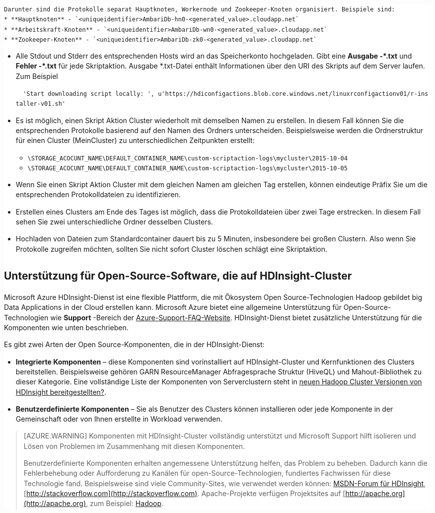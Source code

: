     Darunter sind die Protokolle separat Hauptknoten, Workernode und Zookeeper-Knoten organisiert. Beispiele sind:
    * **Hauptknoten** - `<uniqueidentifier>AmbariDb-hn0-<generated_value>.cloudapp.net`
    * **Arbeitskraft-Knoten** - `<uniqueidentifier>AmbariDb-wn0-<generated_value>.cloudapp.net`
    * **Zookeeper-Knoten** - `<uniqueidentifier>AmbariDb-zk0-<generated_value>.cloudapp.net`

* Alle Stdout und Stderr des entsprechenden Hosts wird an das Speicherkonto hochgeladen. Gibt eine **Ausgabe -\*.txt** und **Fehler -\*.txt** für jede Skriptaktion. Ausgabe *.txt-Datei enthält Informationen über den URI des Skripts auf dem Server laufen. Zum Beispiel

        'Start downloading script locally: ', u'https://hdiconfigactions.blob.core.windows.net/linuxrconfigactionv01/r-installer-v01.sh'

* Es ist möglich, einen Skript Aktion Cluster wiederholt mit demselben Namen zu erstellen. In diesem Fall können Sie die entsprechenden Protokolle basierend auf den Namen des Ordners unterscheiden. Beispielsweise werden die Ordnerstruktur für einen Cluster (MeinCluster) zu unterschiedlichen Zeitpunkten erstellt:
    * `\STORAGE_ACOCUNT_NAME\DEFAULT_CONTAINER_NAME\custom-scriptaction-logs\mycluster\2015-10-04`
    * `\STORAGE_ACOCUNT_NAME\DEFAULT_CONTAINER_NAME\custom-scriptaction-logs\mycluster\2015-10-05`

* Wenn Sie einen Skript Aktion Cluster mit dem gleichen Namen am gleichen Tag erstellen, können eindeutige Präfix Sie um die entsprechenden Protokolldateien zu identifizieren.

* Erstellen eines Clusters am Ende des Tages ist möglich, dass die Protokolldateien über zwei Tage erstrecken. In diesem Fall sehen Sie zwei unterschiedliche Ordner desselben Clusters.

* Hochladen von Dateien zum Standardcontainer dauert bis zu 5 Minuten, insbesondere bei großen Clustern. Also wenn Sie Protokolle zugreifen möchten, sollten Sie nicht sofort Cluster löschen schlägt eine Skriptaktion.


## <a name="support-for-open-source-software-used-on-hdinsight-clusters"></a>Unterstützung für Open-Source-Software, die auf HDInsight-Cluster

Microsoft Azure HDInsight-Dienst ist eine flexible Plattform, die mit Ökosystem Open Source-Technologien Hadoop gebildet big Data Applications in der Cloud erstellen kann. Microsoft Azure bietet eine allgemeine Unterstützung für Open-Source-Technologien wie **Support** -Bereich der [Azure-Support-FAQ-Website](https://azure.microsoft.com/support/faq/). HDInsight-Dienst bietet zusätzliche Unterstützung für die Komponenten wie unten beschrieben.

Es gibt zwei Arten der Open Source-Komponenten, die in der HDInsight-Dienst:

- **Integrierte Komponenten** – diese Komponenten sind vorinstalliert auf HDInsight-Cluster und Kernfunktionen des Clusters bereitstellen. Beispielsweise gehören GARN ResourceManager Abfragesprache Struktur (HiveQL) und Mahout-Bibliothek zu dieser Kategorie. Eine vollständige Liste der Komponenten von Serverclustern steht in [neuen Hadoop Cluster Versionen von HDInsight bereitgestellten?](hdinsight-component-versioning.md).

- **Benutzerdefinierte Komponenten** – Sie als Benutzer des Clusters können installieren oder jede Komponente in der Gemeinschaft oder von Ihnen erstellte in Workload verwenden.

> [AZURE.WARNING] Komponenten mit HDInsight-Cluster vollständig unterstützt und Microsoft Support hilft isolieren und Lösen von Problemen im Zusammenhang mit diesen Komponenten.
>
> Benutzerdefinierte Komponenten erhalten angemessene Unterstützung helfen, das Problem zu beheben. Dadurch kann die Fehlerbehebung oder Aufforderung zu Kanälen für open-Source-Technologien, fundiertes Fachwissen für diese Technologie fand. Beispielsweise sind viele Community-Sites, wie verwendet werden können: [MSDN-Forum für HDInsight](https://social.msdn.microsoft.com/Forums/azure/en-US/home?forum=hdinsight), [http://stackoverflow.com](http://stackoverflow.com). Apache-Projekte verfügen Projektsites auf [http://apache.org](http://apache.org), zum Beispiel: [Hadoop](http://hadoop.apache.org/).


[img-hdi-cluster-states]: ./media/hdinsight-hadoop-customize-cluster-linux/HDI-Cluster-state.png "Phasen bei der Clustererstellung"